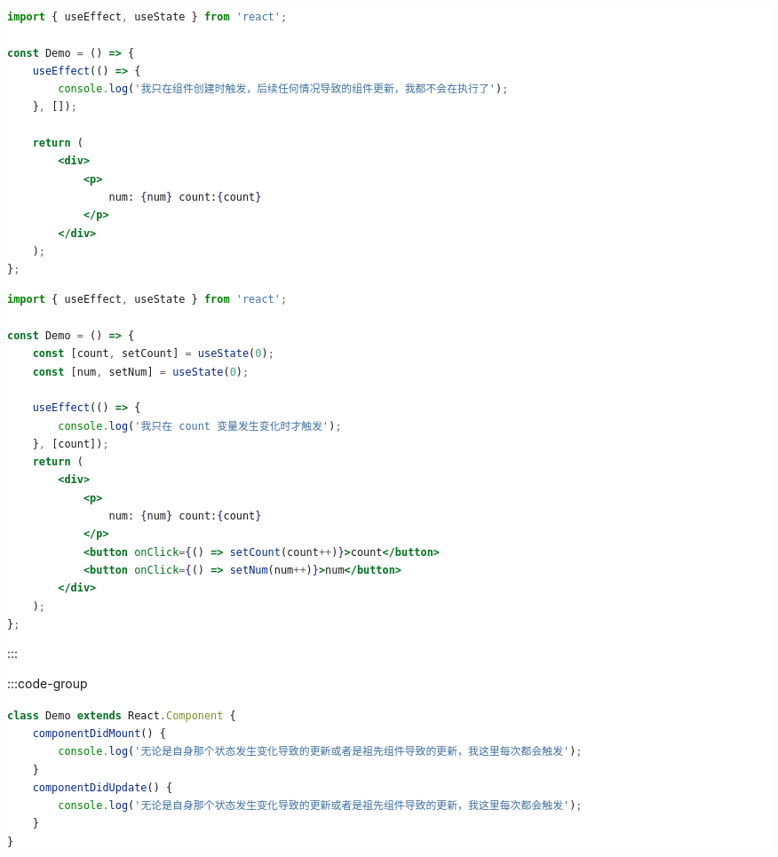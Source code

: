 ```jsx [deps 为空数组]{4-6}
import { useEffect, useState } from 'react';

const Demo = () => {
	useEffect(() => {
		console.log('我只在组件创建时触发，后续任何情况导致的组件更新，我都不会在执行了');
	}, []);

	return (
		<div>
			<p>
				num: {num} count:{count}
			</p>
		</div>
	);
};
```

```jsx [deps 有值]{7-9}
import { useEffect, useState } from 'react';

const Demo = () => {
	const [count, setCount] = useState(0);
	const [num, setNum] = useState(0);

	useEffect(() => {
		console.log('我只在 count 变量发生变化时才触发');
	}, [count]);
	return (
		<div>
			<p>
				num: {num} count:{count}
			</p>
			<button onClick={() => setCount(count++)}>count</button>
			<button onClick={() => setNum(num++)}>num</button>
		</div>
	);
};
```

:::

:::code-group

```jsx [类比 deps 不存在]
class Demo extends React.Component {
	componentDidMount() {
		console.log('无论是自身那个状态发生变化导致的更新或者是祖先组件导致的更新，我这里每次都会触发');
	}
	componentDidUpdate() {
		console.log('无论是自身那个状态发生变化导致的更新或者是祖先组件导致的更新，我这里每次都会触发');
	}
}
```
